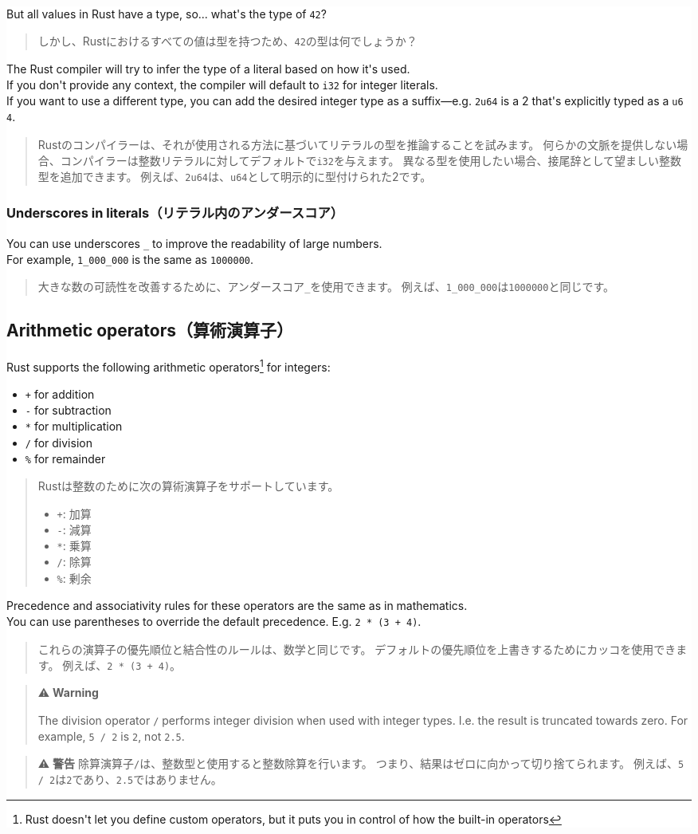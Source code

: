 But all values in Rust have a type, so... what's the type of `42`?

> しかし、Rustにおけるすべての値は型を持つため、`42`の型は何でしょうか？

The Rust compiler will try to infer the type of a literal based on how it's used.\
If you don't provide any context, the compiler will default to `i32` for integer literals.\
If you want to use a different type, you can add the desired integer type as a suffix—e.g. `2u64` is a 2 that's
explicitly typed as a `u64`.

> Rustのコンパイラーは、それが使用される方法に基づいてリテラルの型を推論することを試みます。
> 何らかの文脈を提供しない場合、コンパイラーは整数リテラルに対してデフォルトで`i32`を与えます。
> 異なる型を使用したい場合、接尾辞として望ましい整数型を追加できます。
> 例えば、`2u64`は、`u64`として明示的に型付けられた2です。

### Underscores in literals（リテラル内のアンダースコア）

You can use underscores `_` to improve the readability of large numbers.\
For example, `1_000_000` is the same as `1000000`.

> 大きな数の可読性を改善するために、アンダースコア`_`を使用できます。
> 例えば、`1_000_000`は`1000000`と同じです。

## Arithmetic operators（算術演算子）

Rust supports the following arithmetic operators[^traits] for integers:

- `+` for addition
- `-` for subtraction
- `*` for multiplication
- `/` for division
- `%` for remainder

> Rustは整数のために次の算術演算子をサポートしています。
>
> - `+`: 加算
> - `-`: 減算
> - `*`: 乗算
> - `/`: 除算
> - `%`: 剰余

Precedence and associativity rules for these operators are the same as in mathematics.\
You can use parentheses to override the default precedence. E.g. `2 * (3 + 4)`.

> これらの演算子の優先順位と結合性のルールは、数学と同じです。
> デフォルトの優先順位を上書きするためにカッコを使用できます。
> 例えば、`2 * (3 + 4)`。

> ⚠️ **Warning**
>
> The division operator `/` performs integer division when used with integer types.
> I.e. the result is truncated towards zero. For example, `5 / 2` is `2`, not `2.5`.

> ⚠️ **警告**
> 除算演算子`/`は、整数型と使用すると整数除算を行います。
> つまり、結果はゼロに向かって切り捨てられます。
> 例えば、`5 / 2`は`2`であり、`2.5`ではありません。


[^bit]: A bit is the smallest unit of data in a computer. It can only have two values: `0` or `1`.コンピューター内の最も小さなデータ単位です。それは`0`または`1`の2つの値しか持つことができません。
[^traits]: Rust doesn't let you define custom operators, but it puts you in control of how the built-in operators
[^coercion]: There are some exceptions to this rule, mostly related to references, smart pointers and ergonomics. We'll